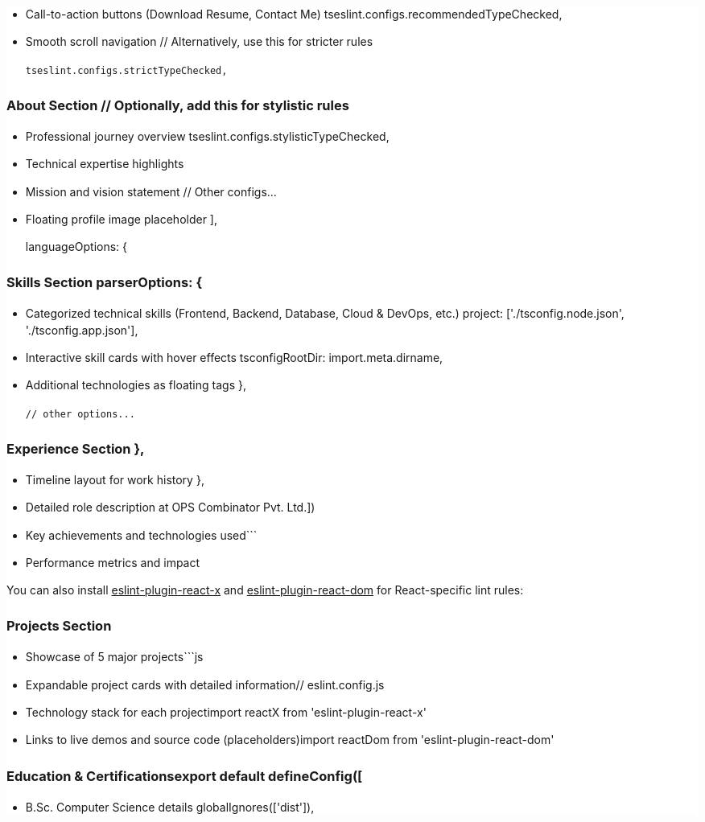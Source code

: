 - Call-to-action buttons (Download Resume, Contact Me)      tseslint.configs.recommendedTypeChecked,

- Smooth scroll navigation      // Alternatively, use this for stricter rules

      tseslint.configs.strictTypeChecked,

### About Section      // Optionally, add this for stylistic rules

- Professional journey overview      tseslint.configs.stylisticTypeChecked,

- Technical expertise highlights

- Mission and vision statement      // Other configs...

- Floating profile image placeholder    ],

    languageOptions: {

### Skills Section      parserOptions: {

- Categorized technical skills (Frontend, Backend, Database, Cloud & DevOps, etc.)        project: ['./tsconfig.node.json', './tsconfig.app.json'],

- Interactive skill cards with hover effects        tsconfigRootDir: import.meta.dirname,

- Additional technologies as floating tags      },

      // other options...

### Experience Section    },

- Timeline layout for work history  },

- Detailed role description at OPS Combinator Pvt. Ltd.])

- Key achievements and technologies used```

- Performance metrics and impact

You can also install [eslint-plugin-react-x](https://github.com/Rel1cx/eslint-react/tree/main/packages/plugins/eslint-plugin-react-x) and [eslint-plugin-react-dom](https://github.com/Rel1cx/eslint-react/tree/main/packages/plugins/eslint-plugin-react-dom) for React-specific lint rules:

### Projects Section

- Showcase of 5 major projects```js

- Expandable project cards with detailed information// eslint.config.js

- Technology stack for each projectimport reactX from 'eslint-plugin-react-x'

- Links to live demos and source code (placeholders)import reactDom from 'eslint-plugin-react-dom'



### Education & Certificationsexport default defineConfig([

- B.Sc. Computer Science details  globalIgnores(['dist']),
